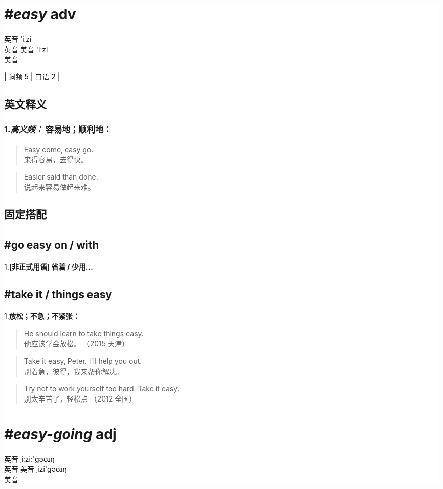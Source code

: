 
# ***\#easy*** adv
英音 'iːzi  
英音
<audio src="./media/easy-B.aac"></audio>
美音 'iːzi  
美音
<audio src="./media/easy.aac"></audio>


| 词频 5 | 口语 2 |  

英文释义
---
### 1.*高义频：* **容易地；顺利地：**  

 > Easy come, easy go.   
 > 来得容易，去得快。    
<audio src="./media/easy-6.aac"></audio>

 > Easier said than done.   
 > 说起来容易做起来难。    
<audio src="./media/easy-7.aac"></audio>


固定搭配
---
## \#go easy on / with
1.**[非正式用语] 省着 / 少用…**  

## \#take it / things easy
1.**放松；不急；不紧张：**  

 > He should learn to take things easy.  
 > 他应该学会放松。  （2015 天津）  
<audio src="./media/He should learn 317补录_AAC.aac"></audio>

 > Take it easy, Peter. I'll help you out.  
 > 别着急，彼得，我来帮你解决。    
<audio src="./media/easy-8.aac"></audio>

 > Try not to work yourself too hard. Take it easy.  
 > 别太辛苦了，轻松点  （2012 全国）  
<audio src="./media/easy-9.aac"></audio>


# ***\#easy-going*** adj
英音 ˌi:zi:'gəʊɪŋ  
英音
<audio src="./media/easy-going-B.aac"></audio>
美音 ˌizi'ɡəʊɪŋ  
美音
<audio src="./media/easy-going.aac"></audio>
